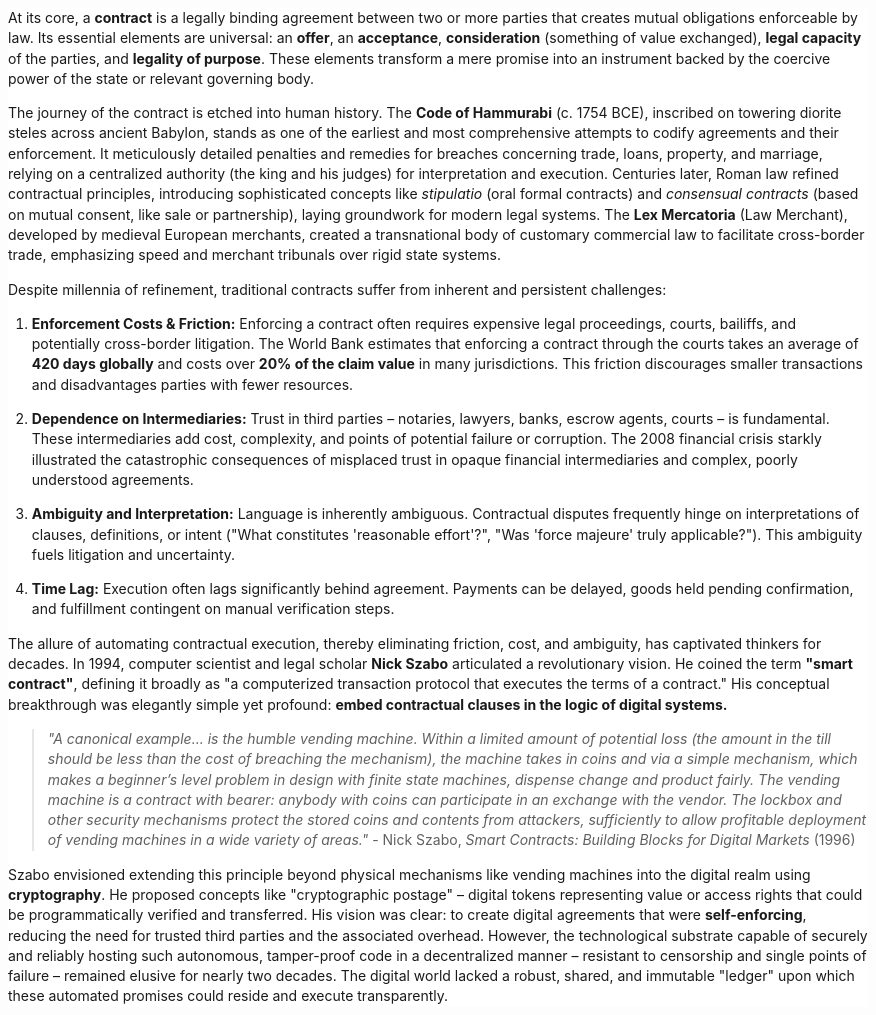 At its core, a **contract** is a legally binding agreement between two or more parties that creates mutual obligations enforceable by law. Its essential elements are universal: an **offer**, an **acceptance**, **consideration** (something of value exchanged), **legal capacity** of the parties, and **legality of purpose**. These elements transform a mere promise into an instrument backed by the coercive power of the state or relevant governing body.

The journey of the contract is etched into human history. The **Code of Hammurabi** (c. 1754 BCE), inscribed on towering diorite steles across ancient Babylon, stands as one of the earliest and most comprehensive attempts to codify agreements and their enforcement. It meticulously detailed penalties and remedies for breaches concerning trade, loans, property, and marriage, relying on a centralized authority (the king and his judges) for interpretation and execution. Centuries later, Roman law refined contractual principles, introducing sophisticated concepts like *stipulatio* (oral formal contracts) and *consensual contracts* (based on mutual consent, like sale or partnership), laying groundwork for modern legal systems. The **Lex Mercatoria** (Law Merchant), developed by medieval European merchants, created a transnational body of customary commercial law to facilitate cross-border trade, emphasizing speed and merchant tribunals over rigid state systems.

Despite millennia of refinement, traditional contracts suffer from inherent and persistent challenges:

1.  **Enforcement Costs & Friction:** Enforcing a contract often requires expensive legal proceedings, courts, bailiffs, and potentially cross-border litigation. The World Bank estimates that enforcing a contract through the courts takes an average of **420 days globally** and costs over **20% of the claim value** in many jurisdictions. This friction discourages smaller transactions and disadvantages parties with fewer resources.

2.  **Dependence on Intermediaries:** Trust in third parties – notaries, lawyers, banks, escrow agents, courts – is fundamental. These intermediaries add cost, complexity, and points of potential failure or corruption. The 2008 financial crisis starkly illustrated the catastrophic consequences of misplaced trust in opaque financial intermediaries and complex, poorly understood agreements.

3.  **Ambiguity and Interpretation:** Language is inherently ambiguous. Contractual disputes frequently hinge on interpretations of clauses, definitions, or intent ("What constitutes 'reasonable effort'?", "Was 'force majeure' truly applicable?"). This ambiguity fuels litigation and uncertainty.

4.  **Time Lag:** Execution often lags significantly behind agreement. Payments can be delayed, goods held pending confirmation, and fulfillment contingent on manual verification steps.

The allure of automating contractual execution, thereby eliminating friction, cost, and ambiguity, has captivated thinkers for decades. In 1994, computer scientist and legal scholar **Nick Szabo** articulated a revolutionary vision. He coined the term **"smart contract"**, defining it broadly as "a computerized transaction protocol that executes the terms of a contract." His conceptual breakthrough was elegantly simple yet profound: **embed contractual clauses in the logic of digital systems.**

> *"A canonical example... is the humble vending machine. Within a limited amount of potential loss (the amount in the till should be less than the cost of breaching the mechanism), the machine takes in coins and via a simple mechanism, which makes a beginner’s level problem in design with finite state machines, dispense change and product fairly. The vending machine is a contract with bearer: anybody with coins can participate in an exchange with the vendor. The lockbox and other security mechanisms protect the stored coins and contents from attackers, sufficiently to allow profitable deployment of vending machines in a wide variety of areas."* - Nick Szabo, *Smart Contracts: Building Blocks for Digital Markets* (1996)

Szabo envisioned extending this principle beyond physical mechanisms like vending machines into the digital realm using **cryptography**. He proposed concepts like "cryptographic postage" – digital tokens representing value or access rights that could be programmatically verified and transferred. His vision was clear: to create digital agreements that were **self-enforcing**, reducing the need for trusted third parties and the associated overhead. However, the technological substrate capable of securely and reliably hosting such autonomous, tamper-proof code in a decentralized manner – resistant to censorship and single points of failure – remained elusive for nearly two decades. The digital world lacked a robust, shared, and immutable "ledger" upon which these automated promises could reside and execute transparently.
